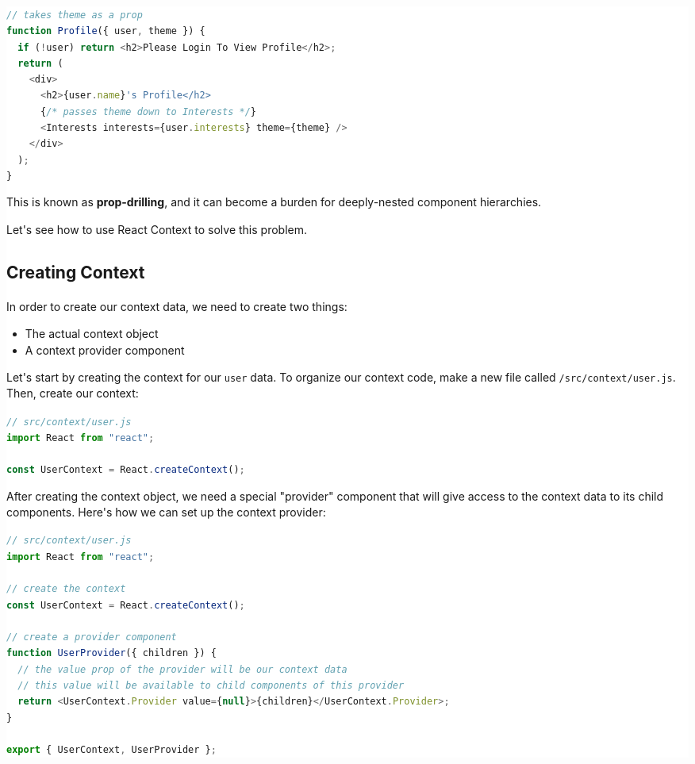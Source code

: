 ```js
// takes theme as a prop
function Profile({ user, theme }) {
  if (!user) return <h2>Please Login To View Profile</h2>;
  return (
    <div>
      <h2>{user.name}'s Profile</h2>
      {/* passes theme down to Interests */}
      <Interests interests={user.interests} theme={theme} />
    </div>
  );
}
```

This is known as **prop-drilling**, and it can become a burden for deeply-nested
component hierarchies.

Let's see how to use React Context to solve this problem.

## Creating Context

In order to create our context data, we need to create two things:

- The actual context object
- A context provider component

Let's start by creating the context for our `user` data. To organize our context
code, make a new file called `/src/context/user.js`. Then, create our context:

```js
// src/context/user.js
import React from "react";

const UserContext = React.createContext();
```

After creating the context object, we need a special "provider" component that
will give access to the context data to its child components. Here's how we can set
up the context provider:

```js
// src/context/user.js
import React from "react";

// create the context
const UserContext = React.createContext();

// create a provider component
function UserProvider({ children }) {
  // the value prop of the provider will be our context data
  // this value will be available to child components of this provider
  return <UserContext.Provider value={null}>{children}</UserContext.Provider>;
}

export { UserContext, UserProvider };
```
